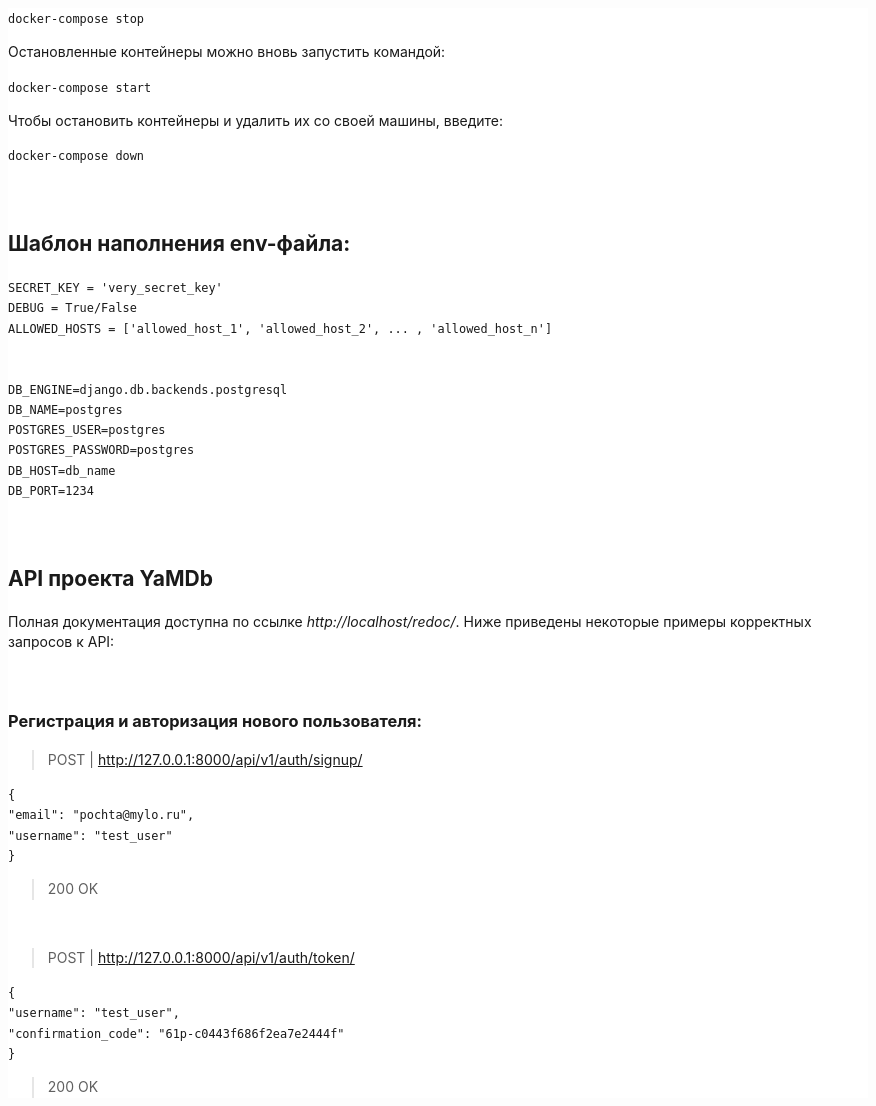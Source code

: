 ```
docker-compose stop
```
Остановленные контейнеры можно вновь запустить командой:
```
docker-compose start
```
Чтобы остановить контейнеры и удалить их со своей машины, введите:
```
docker-compose down
```
&nbsp;

## Шаблон наполнения env-файла:

```
SECRET_KEY = 'very_secret_key'
DEBUG = True/False
ALLOWED_HOSTS = ['allowed_host_1', 'allowed_host_2', ... , 'allowed_host_n']


DB_ENGINE=django.db.backends.postgresql
DB_NAME=postgres
POSTGRES_USER=postgres
POSTGRES_PASSWORD=postgres
DB_HOST=db_name
DB_PORT=1234
```
&nbsp;

## API проекта YaMDb

Полная документация доступна по ссылке *http://localhost/redoc/*. Ниже приведены некоторые примеры корректных запросов к API:

&nbsp;

### Регистрация и авторизация нового пользователя:

> POST | http://127.0.0.1:8000/api/v1/auth/signup/

```
{
"email": "pochta@mylo.ru",
"username": "test_user"
}
```
> 200 OK

&nbsp;

> POST | http://127.0.0.1:8000/api/v1/auth/token/

```
{
"username": "test_user",
"confirmation_code": "61p-c0443f686f2ea7e2444f"
}
```
> 200 OK
